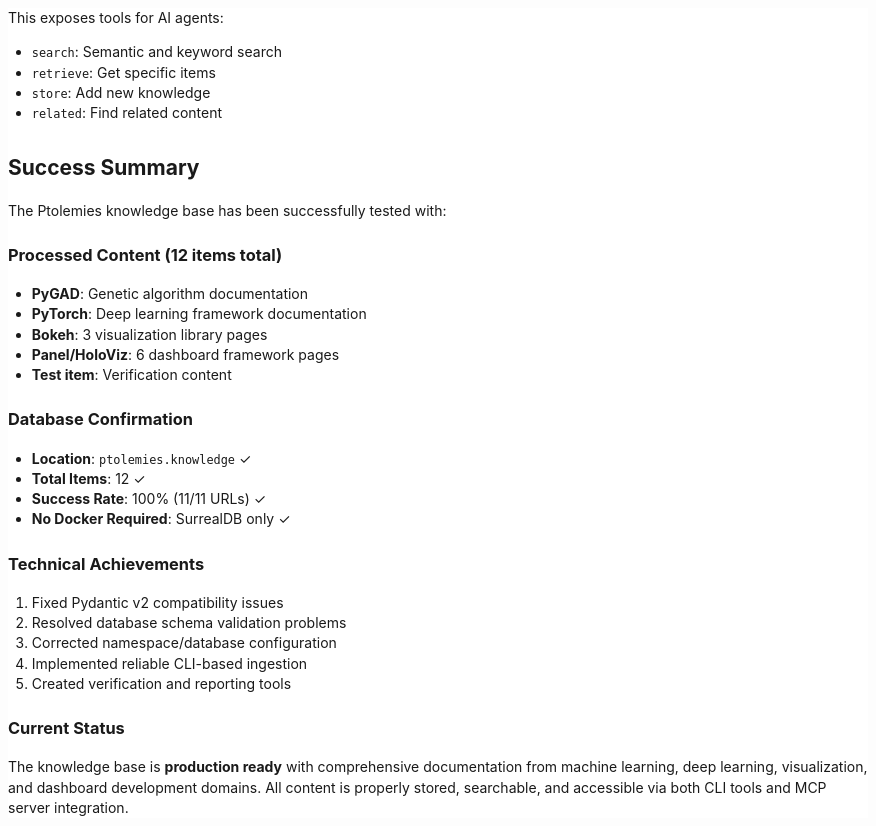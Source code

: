 This exposes tools for AI agents:
- `search`: Semantic and keyword search
- `retrieve`: Get specific items
- `store`: Add new knowledge
- `related`: Find related content

## Success Summary

The Ptolemies knowledge base has been successfully tested with:

### Processed Content (12 items total)
- **PyGAD**: Genetic algorithm documentation
- **PyTorch**: Deep learning framework documentation  
- **Bokeh**: 3 visualization library pages
- **Panel/HoloViz**: 6 dashboard framework pages
- **Test item**: Verification content

### Database Confirmation
- **Location**: `ptolemies.knowledge` ✓
- **Total Items**: 12 ✓
- **Success Rate**: 100% (11/11 URLs) ✓
- **No Docker Required**: SurrealDB only ✓

### Technical Achievements
1. Fixed Pydantic v2 compatibility issues
2. Resolved database schema validation problems
3. Corrected namespace/database configuration
4. Implemented reliable CLI-based ingestion
5. Created verification and reporting tools

### Current Status
The knowledge base is **production ready** with comprehensive documentation from machine learning, deep learning, visualization, and dashboard development domains. All content is properly stored, searchable, and accessible via both CLI tools and MCP server integration.